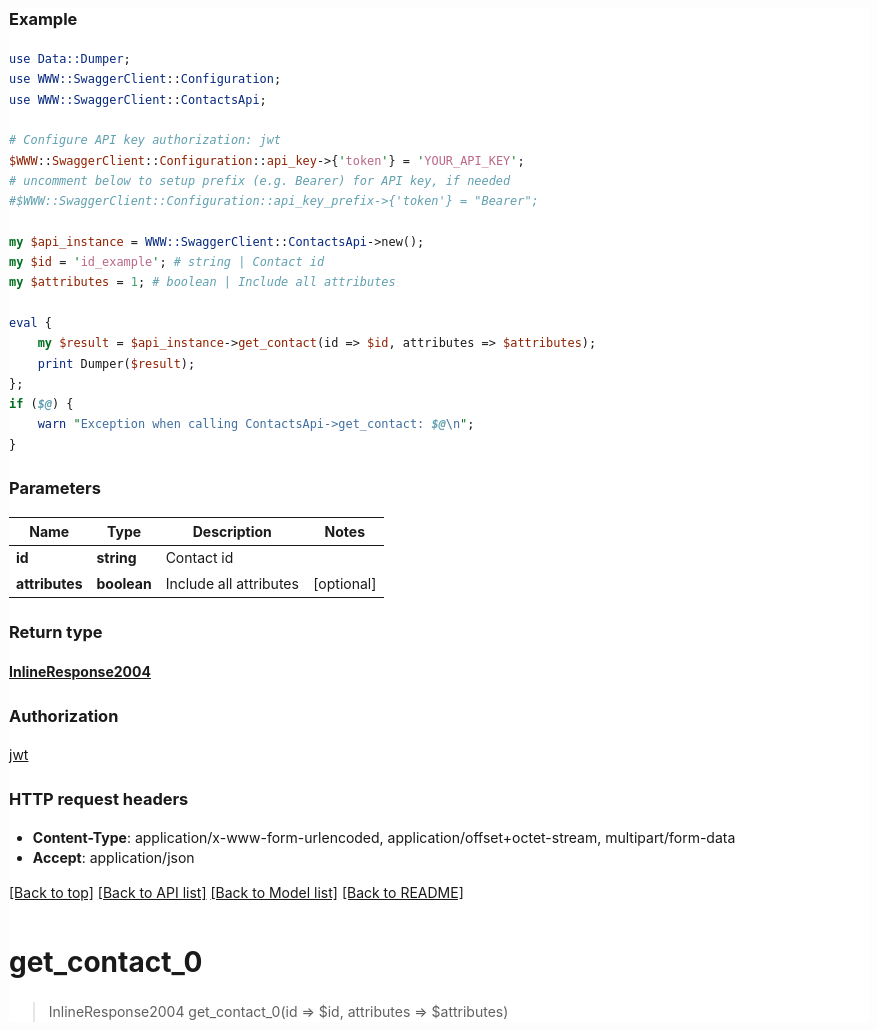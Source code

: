 ### Example 
```perl
use Data::Dumper;
use WWW::SwaggerClient::Configuration;
use WWW::SwaggerClient::ContactsApi;

# Configure API key authorization: jwt
$WWW::SwaggerClient::Configuration::api_key->{'token'} = 'YOUR_API_KEY';
# uncomment below to setup prefix (e.g. Bearer) for API key, if needed
#$WWW::SwaggerClient::Configuration::api_key_prefix->{'token'} = "Bearer";

my $api_instance = WWW::SwaggerClient::ContactsApi->new();
my $id = 'id_example'; # string | Contact id
my $attributes = 1; # boolean | Include all attributes

eval { 
    my $result = $api_instance->get_contact(id => $id, attributes => $attributes);
    print Dumper($result);
};
if ($@) {
    warn "Exception when calling ContactsApi->get_contact: $@\n";
}
```

### Parameters

Name | Type | Description  | Notes
------------- | ------------- | ------------- | -------------
 **id** | **string**| Contact id | 
 **attributes** | **boolean**| Include all attributes | [optional] 

### Return type

[**InlineResponse2004**](InlineResponse2004.md)

### Authorization

[jwt](../README.md#jwt)

### HTTP request headers

 - **Content-Type**: application/x-www-form-urlencoded, application/offset+octet-stream, multipart/form-data
 - **Accept**: application/json

[[Back to top]](#) [[Back to API list]](../README.md#documentation-for-api-endpoints) [[Back to Model list]](../README.md#documentation-for-models) [[Back to README]](../README.md)

# **get_contact_0**
> InlineResponse2004 get_contact_0(id => $id, attributes => $attributes)
